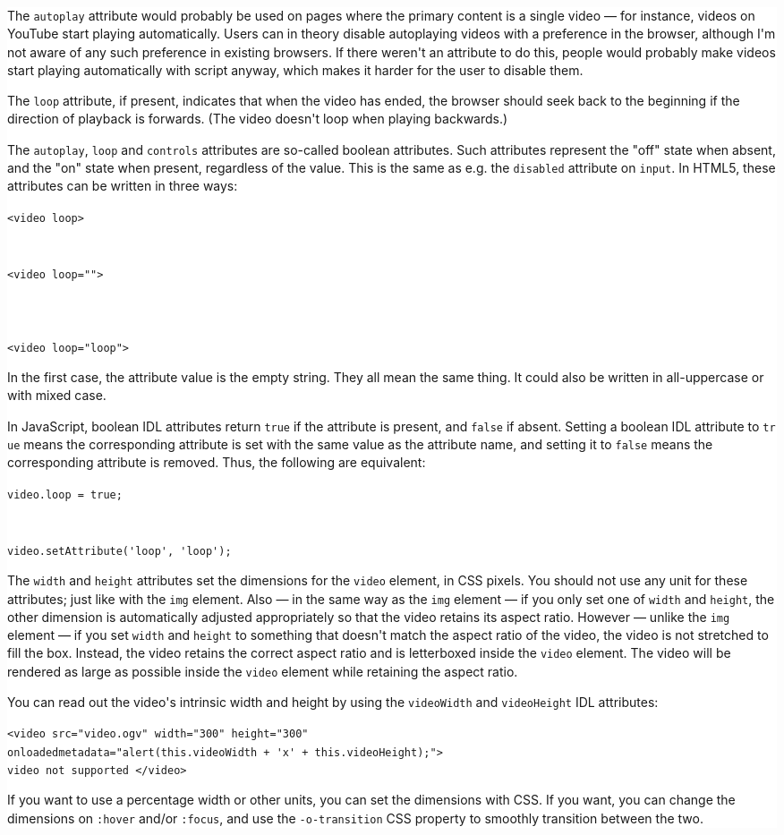 </p><p>The <code>autoplay</code> attribute would probably be used on pages where the primary content is a single video — for instance, videos on YouTube start playing automatically. Users can in theory disable autoplaying videos with a preference in the browser, although I'm not aware of any such preference in existing browsers. If there weren't an attribute to do this, people would probably make videos start playing automatically with script anyway, which makes it harder for the user to disable them.
</p><p>The <code>loop</code> attribute, if present, indicates that when the video has ended, the browser should seek back to the beginning if the direction of playback is forwards. (The video doesn't loop when playing backwards.)
</p><p>The <code>autoplay</code>, <code>loop</code> and <code>controls</code> attributes are so-called boolean attributes. Such attributes represent the "off" state when absent, and the "on" state when present, regardless of the value. This is the same as e.g. the <code>disabled</code> attribute on <code>input</code>. In HTML5, these attributes can be written in three ways:

</p>

<code><pre>&lt;video loop&gt;</pre>
<pre>&lt;video loop=""&gt;</pre>
<pre>&lt;video loop="loop"&gt;</pre></code>

<p>In the first case, the attribute value is the empty string. They all mean the same thing. It could also be written in all-uppercase or with mixed case.
</p>

<p>In JavaScript, boolean IDL attributes return <code>true</code> if the attribute is present, and <code>false</code> if absent. Setting a boolean IDL attribute to <code>true</code> means the corresponding attribute is set with the same value as the attribute name, and setting it to <code>false</code> means the corresponding attribute is removed. Thus, the following are equivalent:
</p>

<code><pre>video.loop = true;</pre>
<pre>video.setAttribute('loop', 'loop');</pre></code>

<p>The <code>width</code> and <code>height</code> attributes set the dimensions for the <code>video</code> element, in CSS pixels. You should not use any unit for these attributes; just like with the <code>img</code> element. Also — in the same way as the <code>img</code> element — if you only set one of <code>width</code> and <code>height</code>, the other dimension is automatically adjusted appropriately so that the video retains its aspect ratio. However — unlike the <code>img</code> element — if you set <code>width</code> and <code>height</code> to something that doesn't match the aspect ratio of the video, the video is not stretched to fill the box. Instead, the video retains the correct aspect ratio and is letterboxed inside the <code>video</code> element. The video will be rendered as large as possible inside the <code>video</code> element while retaining the aspect ratio.

</p><p>You can read out the video's intrinsic width and height by using the <code>videoWidth</code> and <code>videoHeight</code> IDL attributes:
</p>

<code><pre>&lt;video src="video.ogv" width="300" height="300"
			 onloadedmetadata="alert(this.videoWidth + 'x' + this.videoHeight);"&gt;
 video not supported
&lt;/video&gt;</pre></code>

<p>If you want to use a percentage width or other units, you can set the dimensions with CSS. If you want, you can change the dimensions on <code>:hover</code> and/or <code>:focus</code>, and use the <code>-o-transition</code> CSS property to smoothly transition between the two.
